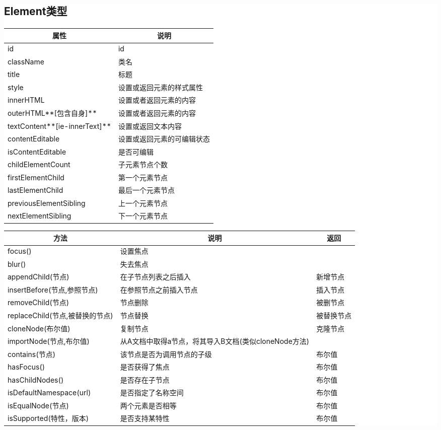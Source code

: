 
## Element类型

| 属性 | 说明 |
| --- | --- |
| id | id |
| className | 类名 |
| title | 标题 |
| style | 设置或返回元素的样式属性 |
| innerHTML | 设置或者返回元素的内容 |
| outerHTML**[包含自身]** | 设置或者返回元素的内容 |
| textContent**[ie-innerText]** | 设置或返回文本内容 |
| contentEditable | 设置或返回元素的可编辑状态 |
| isContentEditable | 是否可编辑 |
| childElementCount | 子元素节点个数 |
| firstElementChild | 第一个元素节点 |
| lastElementChild | 最后一个元素节点 |
| previousElementSibling | 上一个元素节点 |
| nextElementSibling | 下一个元素节点 |

| 方法 | 说明 | 返回 |
| --- | --- | --- |
| focus() | 设置焦点 |  |
| blur() | 失去焦点 |  |
| appendChild(节点) | 在子节点列表之后插入 | 新增节点 |
| insertBefore(节点,参照节点) | 在参照节点之前插入节点 | 插入节点 |
| removeChild(节点) | 节点删除 | 被删节点 |
| replaceChild(节点,被替换的节点) | 节点替换 | 被替换节点 |
| cloneNode(布尔值) | 复制节点 | 克隆节点 |
| importNode(节点,布尔值) | 从A文档中取得a节点，将其导入B文档(类似cloneNode方法) |  |
| contains(节点) | 该节点是否为调用节点的子级 | 布尔值 |
| hasFocus() | 是否获得了焦点 | 布尔值 |
| hasChildNodes() | 是否存在子节点 | 布尔值 |
| isDefaultNamespace(url) | 是否指定了名称空间 | 布尔值 |
| isEqualNode(节点) | 两个元素是否相等 | 布尔值 |
| isSupported(特性，版本) | 是否支持某特性 | 布尔值 |
